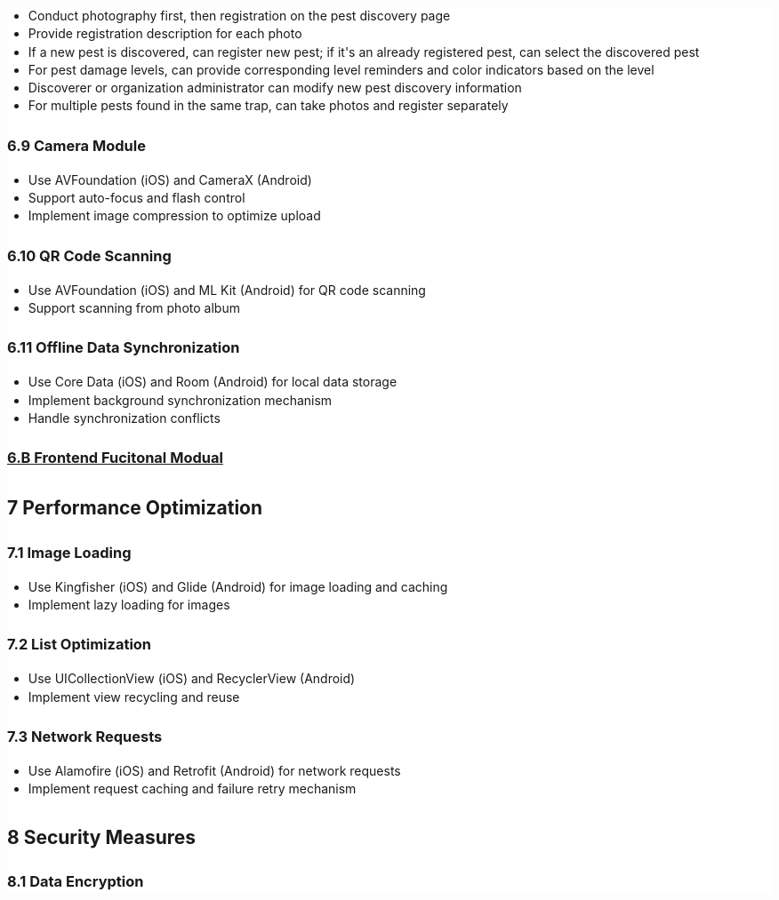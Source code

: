 - Conduct photography first, then registration on the pest discovery page
- Provide registration description for each photo
- If a new pest is discovered, can register new pest; if it's an already registered pest, can select the discovered pest
- For pest damage levels, can provide corresponding level reminders and color indicators based on the level
- Discoverer or organization administrator can modify new pest discovery information
- For multiple pests found in the same trap, can take photos and register separately

### 6.9 Camera Module

- Use AVFoundation (iOS) and CameraX (Android)
- Support auto-focus and flash control
- Implement image compression to optimize upload

### 6.10 QR Code Scanning

- Use AVFoundation (iOS) and ML Kit (Android) for QR code scanning
- Support scanning from photo album

### 6.11 Offline Data Synchronization

- Use Core Data (iOS) and Room (Android) for local data storage
- Implement background synchronization mechanism
- Handle synchronization conflicts

### <u>6.B Frontend Fucitonal Modual</u>





## 7 Performance Optimization

### 7.1 Image Loading

- Use Kingfisher (iOS) and Glide (Android) for image loading and caching
- Implement lazy loading for images

### 7.2 List Optimization

- Use UICollectionView (iOS) and RecyclerView (Android)
- Implement view recycling and reuse

### 7.3 Network Requests

- Use Alamofire (iOS) and Retrofit (Android) for network requests
- Implement request caching and failure retry mechanism



## 8 Security Measures

### 8.1 Data Encryption
